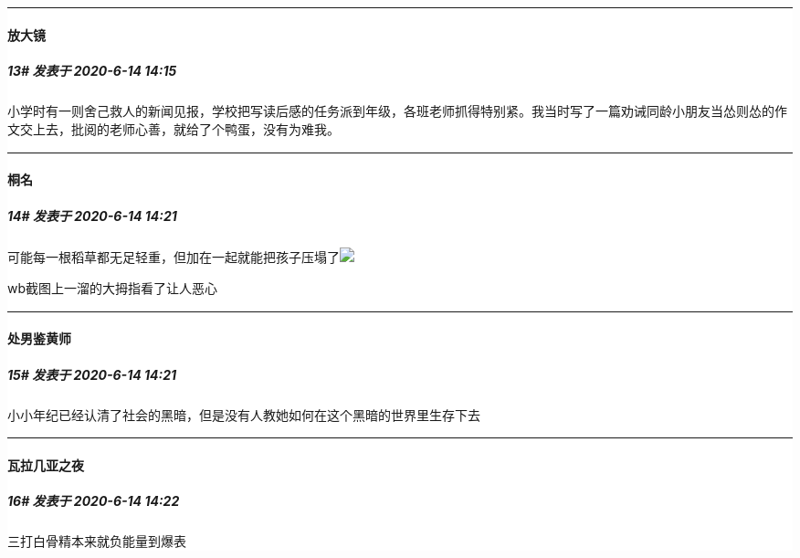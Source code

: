 




-----

####  放大镜  
##### 13#       发表于 2020-6-14 14:15




小学时有一则舍己救人的新闻见报，学校把写读后感的任务派到年级，各班老师抓得特别紧。我当时写了一篇劝诫同龄小朋友当怂则怂的作文交上去，批阅的老师心善，就给了个鸭蛋，没有为难我。







-----

####  桐名  
##### 14#       发表于 2020-6-14 14:21




可能每一根稻草都无足轻重，但加在一起就能把孩子压塌了<img src="https://static.saraba1st.com/image/smiley/face2017/135.png" referrerpolicy="no-referrer">

wb截图上一溜的大拇指看了让人恶心







-----

####  处男鉴黄师  
##### 15#       发表于 2020-6-14 14:21




小小年纪已经认清了社会的黑暗，但是没有人教她如何在这个黑暗的世界里生存下去







-----

####  瓦拉几亚之夜  
##### 16#       发表于 2020-6-14 14:22




三打白骨精本来就负能量到爆表






